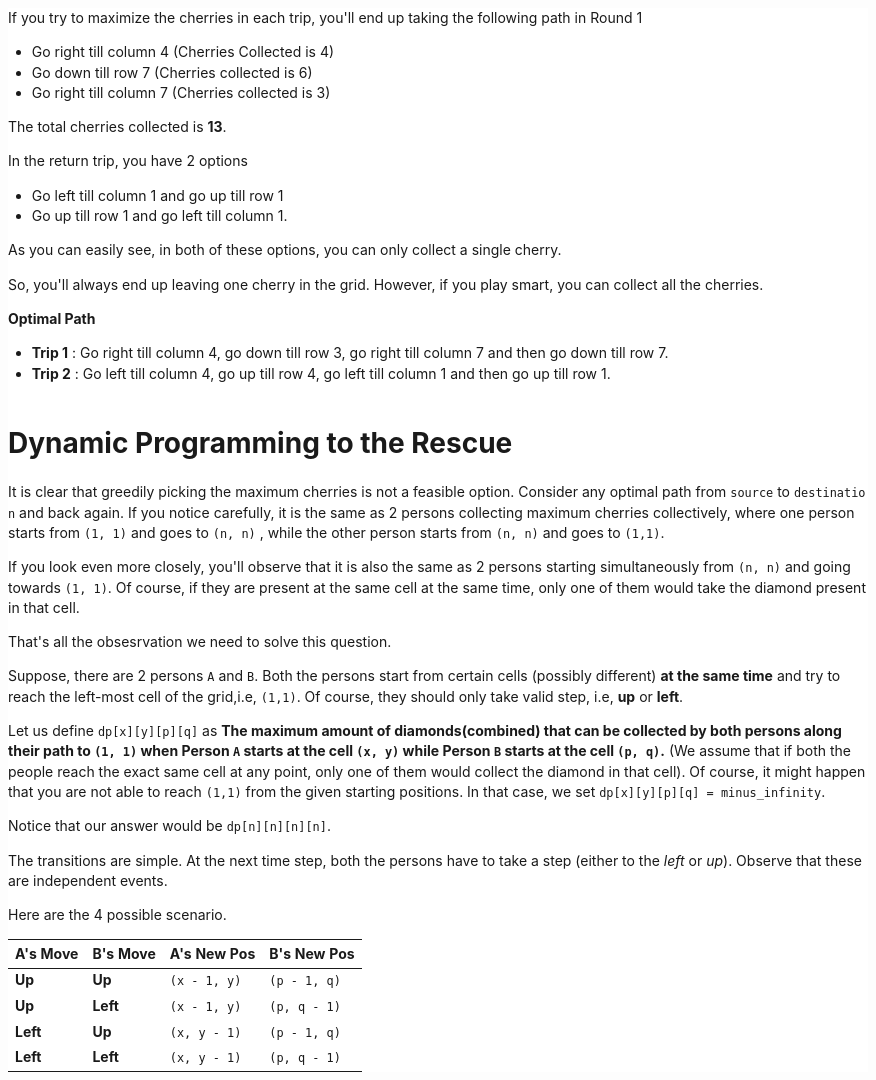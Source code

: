If you try to maximize the cherries in each trip, you'll end up taking the following path in Round 1
* Go right till column 4 (Cherries Collected is 4)
* Go down till row 7 (Cherries collected is 6)
* Go right till column 7 (Cherries collected is 3)

The total cherries collected is **13**.

In the return trip, you have 2 options
* Go left till column 1 and go up till row 1
* Go up till row 1 and go left till column 1.


As you can easily see, in both of these options, you can only collect a single cherry.

So, you'll always end up leaving one cherry in the grid. However, if you play smart, you can collect all the cherries.   

**Optimal Path**
* **Trip 1** : Go right till column 4, go down till row 3, go right till column 7 and then go down till row 7.
* **Trip 2** : Go left till  column 4, go up till row 4, go left till column 1 and then go up till row 1.

# Dynamic Programming to the Rescue
It is clear that greedily picking the maximum cherries is not a feasible option. Consider any optimal path from `source` to `destination` and back again. If you notice carefully, it is the same as 2 persons collecting maximum cherries collectively, where one person starts from `(1, 1)` and goes to `(n, n)` , while the other person starts from `(n, n)` and goes to `(1,1)`. 

If you look even more closely, you'll observe that it is also the same as 2 persons starting simultaneously from `(n, n)` and going towards `(1, 1)`. Of course, if they are present at the same cell at the same time, only one of them would take the diamond present in that cell.

That's all the obsesrvation we need to solve this question.

Suppose, there are 2 persons `A` and `B`. Both the persons start from certain cells (possibly different) **at the same time** and try to reach the left-most cell of the grid,i.e, `(1,1)`. Of course, they should only take valid step, i.e, **up** or **left**.

Let us define `dp[x][y][p][q]` as **The maximum amount of diamonds(combined) that can be collected by both persons along their path to `(1, 1)` when Person `A` starts at the cell `(x, y)` while Person `B` starts at the cell `(p, q)`.** (We assume that if both the people reach the exact same cell at any point, only one of them would collect the diamond in that cell). Of course, it might happen that you are not able to reach `(1,1)` from the given starting positions. In that case, we set `dp[x][y][p][q] = minus_infinity`. 

Notice that our answer would be `dp[n][n][n][n]`. 

The transitions are simple. At the next time step, both the persons have to take a step (either to the *left* or *up*). Observe that these are independent events.

Here are the 4 possible scenario.

| **A's Move** 	| **B's Move** 	| **A's New Pos** 	| **B's New Pos** 	|
|--------------	|--------------	|-----------------	|-----------------	|
|    **Up**    	|    **Up**    	|   `(x - 1, y)`  	|   `(p - 1, q)`  	|
|    **Up**    	|   **Left**   	|   `(x - 1, y)`  	|   `(p, q - 1)`  	|
|   **Left**   	|    **Up**    	|   `(x, y - 1)`  	|   `(p - 1, q)`  	|
|   **Left**   	|   **Left**   	|   `(x, y - 1)`  	|   `(p, q - 1)`  	|
